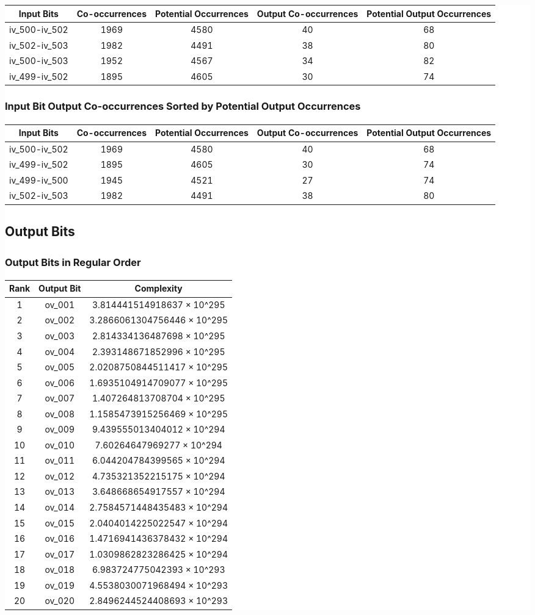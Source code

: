 | Input Bits | Co-occurrences | Potential Occurrences | Output Co-occurrences | Potential Output Occurrences |
|:----------:|:--------------:|:---------------------:|:---------------------:|:----------------------------:|
| iv_500-iv_502 | 1969 | 4580 | 40 | 68 |
| iv_502-iv_503 | 1982 | 4491 | 38 | 80 |
| iv_500-iv_503 | 1952 | 4567 | 34 | 82 |
| iv_499-iv_502 | 1895 | 4605 | 30 | 74 |

### Input Bit Output Co-occurrences Sorted by Potential Output Occurrences

| Input Bits | Co-occurrences | Potential Occurrences | Output Co-occurrences | Potential Output Occurrences |
|:----------:|:--------------:|:---------------------:|:---------------------:|:----------------------------:|
| iv_500-iv_502 | 1969 | 4580 | 40 | 68 |
| iv_499-iv_502 | 1895 | 4605 | 30 | 74 |
| iv_499-iv_500 | 1945 | 4521 | 27 | 74 |
| iv_502-iv_503 | 1982 | 4491 | 38 | 80 |

## Output Bits

### Output Bits in Regular Order

| Rank | Output Bit | Complexity |
|:----:|:----------:|:----------:|
| 1 | ov_001 | 3.814441514918637 × 10^295 |
| 2 | ov_002 | 3.2866061304756446 × 10^295 |
| 3 | ov_003 | 2.814334136487698 × 10^295 |
| 4 | ov_004 | 2.393148671852996 × 10^295 |
| 5 | ov_005 | 2.0208750844511417 × 10^295 |
| 6 | ov_006 | 1.6935104914709077 × 10^295 |
| 7 | ov_007 | 1.407264813708704 × 10^295 |
| 8 | ov_008 | 1.1585473915256469 × 10^295 |
| 9 | ov_009 | 9.439555013404012 × 10^294 |
| 10 | ov_010 | 7.60264647969277 × 10^294 |
| 11 | ov_011 | 6.044204784399565 × 10^294 |
| 12 | ov_012 | 4.735321352215175 × 10^294 |
| 13 | ov_013 | 3.648668654917557 × 10^294 |
| 14 | ov_014 | 2.7584571448435483 × 10^294 |
| 15 | ov_015 | 2.0404014225022547 × 10^294 |
| 16 | ov_016 | 1.4716941436378432 × 10^294 |
| 17 | ov_017 | 1.0309862823286425 × 10^294 |
| 18 | ov_018 | 6.983724775042393 × 10^293 |
| 19 | ov_019 | 4.5538030071968494 × 10^293 |
| 20 | ov_020 | 2.8496244524408693 × 10^293 |